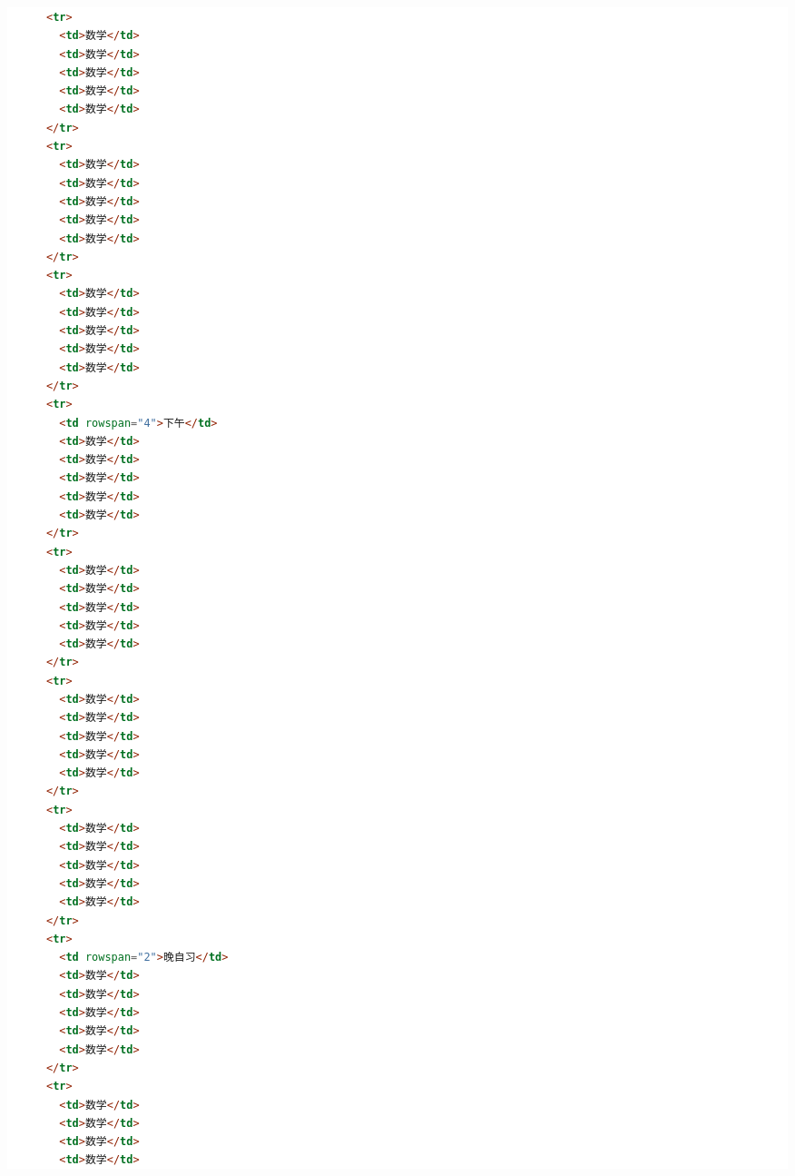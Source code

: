 ```html
      <tr>
        <td>数学</td>
        <td>数学</td>
        <td>数学</td>
        <td>数学</td>
        <td>数学</td>
      </tr>
      <tr>
        <td>数学</td>
        <td>数学</td>
        <td>数学</td>
        <td>数学</td>
        <td>数学</td>
      </tr>
      <tr>
        <td>数学</td>
        <td>数学</td>
        <td>数学</td>
        <td>数学</td>
        <td>数学</td>
      </tr>
      <tr>
        <td rowspan="4">下午</td>
        <td>数学</td>
        <td>数学</td>
        <td>数学</td>
        <td>数学</td>
        <td>数学</td>
      </tr>
      <tr>
        <td>数学</td>
        <td>数学</td>
        <td>数学</td>
        <td>数学</td>
        <td>数学</td>
      </tr>
      <tr>
        <td>数学</td>
        <td>数学</td>
        <td>数学</td>
        <td>数学</td>
        <td>数学</td>
      </tr>
      <tr>
        <td>数学</td>
        <td>数学</td>
        <td>数学</td>
        <td>数学</td>
        <td>数学</td>
      </tr>
      <tr>
        <td rowspan="2">晚自习</td>
        <td>数学</td>
        <td>数学</td>
        <td>数学</td>
        <td>数学</td>
        <td>数学</td>
      </tr>
      <tr>
        <td>数学</td>
        <td>数学</td>
        <td>数学</td>
        <td>数学</td>
```